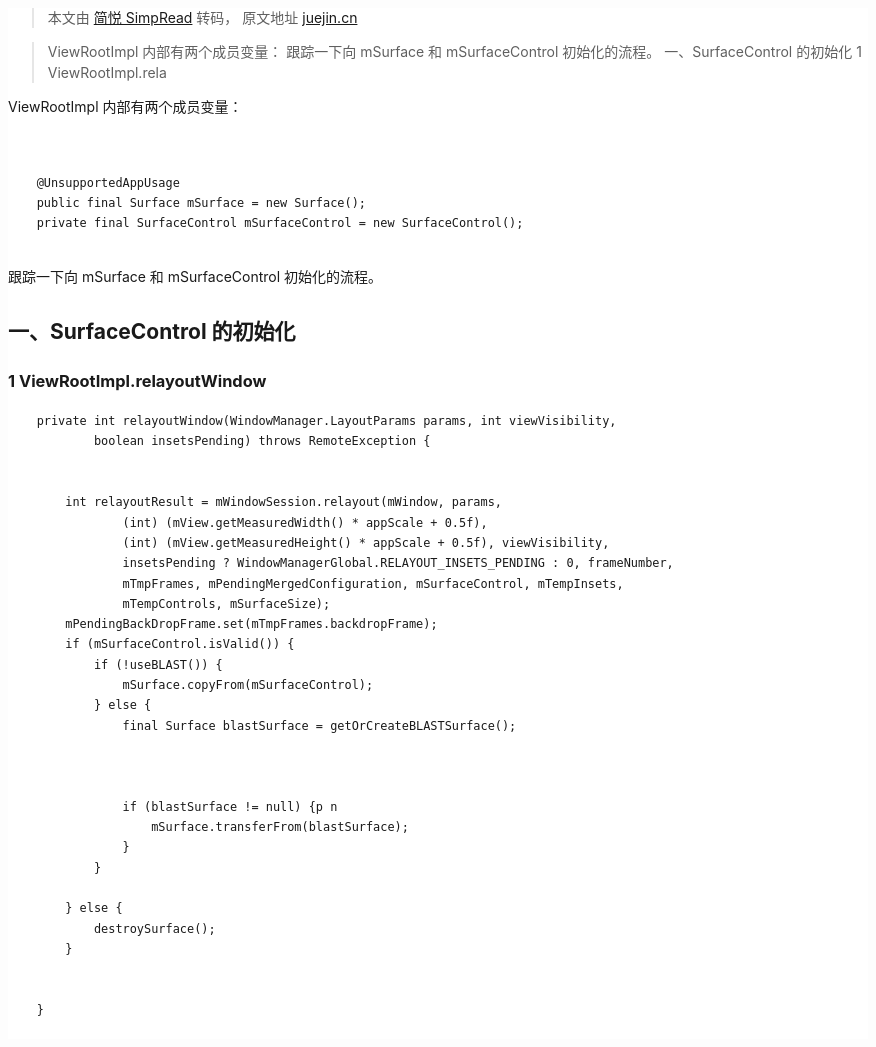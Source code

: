 > 本文由 [简悦 SimpRead](http://ksria.com/simpread/) 转码， 原文地址 [juejin.cn](https://juejin.cn/post/7234450312726708282)

> ViewRootImpl 内部有两个成员变量： 跟踪一下向 mSurface 和 mSurfaceControl 初始化的流程。 一、SurfaceControl 的初始化 1 ViewRootImpl.rela

ViewRootImpl 内部有两个成员变量：

```
    
    
    @UnsupportedAppUsage
    public final Surface mSurface = new Surface();
    private final SurfaceControl mSurfaceControl = new SurfaceControl();


```

跟踪一下向 mSurface 和 mSurfaceControl 初始化的流程。

一、SurfaceControl 的初始化
---------------------

### 1 ViewRootImpl.relayoutWindow

```
    private int relayoutWindow(WindowManager.LayoutParams params, int viewVisibility,
            boolean insetsPending) throws RemoteException {
        

        int relayoutResult = mWindowSession.relayout(mWindow, params,
                (int) (mView.getMeasuredWidth() * appScale + 0.5f),
                (int) (mView.getMeasuredHeight() * appScale + 0.5f), viewVisibility,
                insetsPending ? WindowManagerGlobal.RELAYOUT_INSETS_PENDING : 0, frameNumber,
                mTmpFrames, mPendingMergedConfiguration, mSurfaceControl, mTempInsets,
                mTempControls, mSurfaceSize);
        mPendingBackDropFrame.set(mTmpFrames.backdropFrame);
        if (mSurfaceControl.isValid()) {
            if (!useBLAST()) {
                mSurface.copyFrom(mSurfaceControl);
            } else {
                final Surface blastSurface = getOrCreateBLASTSurface();
                
                
                
                if (blastSurface != null) {p n
                    mSurface.transferFrom(blastSurface);
                }
            }
			
        } else {
            destroySurface();
        }

		
    }


```
